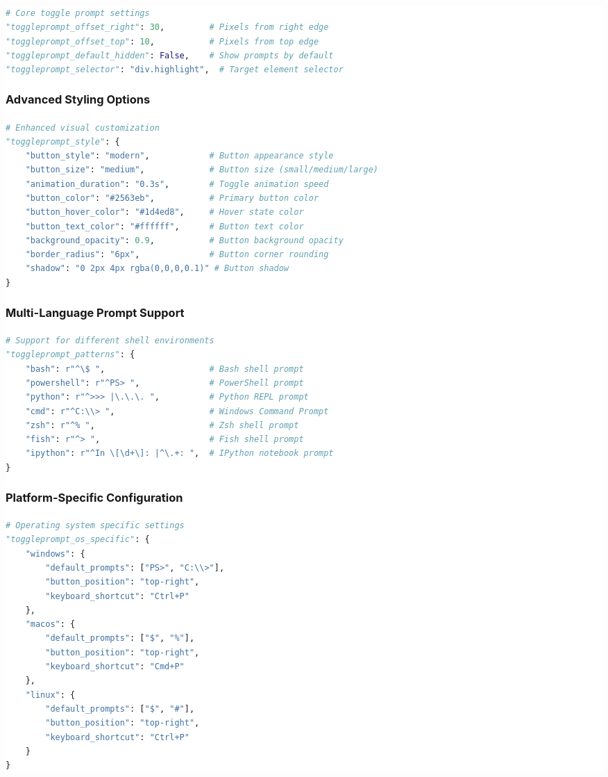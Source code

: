 ```python
# Core toggle prompt settings
"toggleprompt_offset_right": 30,         # Pixels from right edge
"toggleprompt_offset_top": 10,           # Pixels from top edge
"toggleprompt_default_hidden": False,    # Show prompts by default
"toggleprompt_selector": "div.highlight",  # Target element selector
```

### Advanced Styling Options

```python
# Enhanced visual customization
"toggleprompt_style": {
    "button_style": "modern",            # Button appearance style
    "button_size": "medium",             # Button size (small/medium/large)
    "animation_duration": "0.3s",        # Toggle animation speed
    "button_color": "#2563eb",           # Primary button color
    "button_hover_color": "#1d4ed8",     # Hover state color
    "button_text_color": "#ffffff",      # Button text color
    "background_opacity": 0.9,           # Button background opacity
    "border_radius": "6px",              # Button corner rounding
    "shadow": "0 2px 4px rgba(0,0,0,0.1)" # Button shadow
}
```

### Multi-Language Prompt Support

```python
# Support for different shell environments
"toggleprompt_patterns": {
    "bash": r"^\$ ",                     # Bash shell prompt
    "powershell": r"^PS> ",              # PowerShell prompt
    "python": r"^>>> |\.\.\. ",          # Python REPL prompt
    "cmd": r"^C:\\> ",                   # Windows Command Prompt
    "zsh": r"^% ",                       # Zsh shell prompt
    "fish": r"^> ",                      # Fish shell prompt
    "ipython": r"^In \[\d+\]: |^\.+: ",  # IPython notebook prompt
}
```

### Platform-Specific Configuration

```python
# Operating system specific settings
"toggleprompt_os_specific": {
    "windows": {
        "default_prompts": ["PS>", "C:\\>"],
        "button_position": "top-right",
        "keyboard_shortcut": "Ctrl+P"
    },
    "macos": {
        "default_prompts": ["$", "%"],
        "button_position": "top-right",
        "keyboard_shortcut": "Cmd+P"
    },
    "linux": {
        "default_prompts": ["$", "#"],
        "button_position": "top-right",
        "keyboard_shortcut": "Ctrl+P"
    }
}
```
